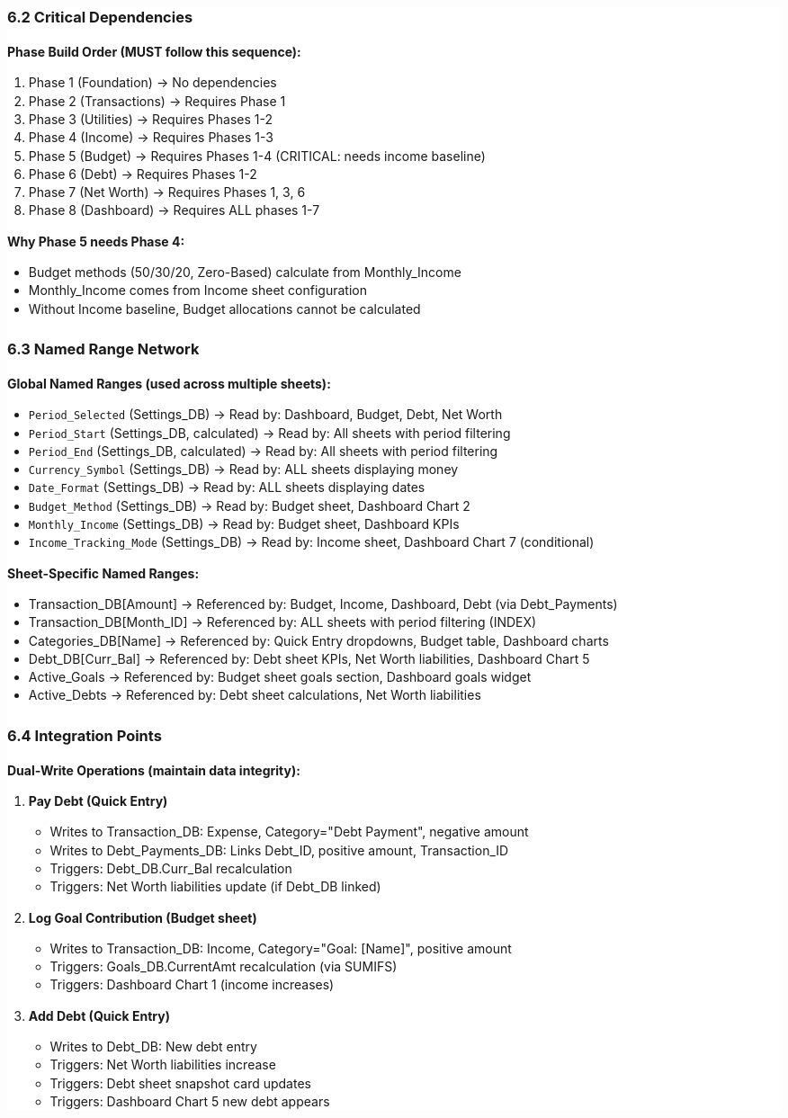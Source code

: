 ### 6.2 Critical Dependencies

**Phase Build Order (MUST follow this sequence):**
1. Phase 1 (Foundation) → No dependencies
2. Phase 2 (Transactions) → Requires Phase 1
3. Phase 3 (Utilities) → Requires Phases 1-2
4. Phase 4 (Income) → Requires Phases 1-3
5. Phase 5 (Budget) → Requires Phases 1-4 (CRITICAL: needs income baseline)
6. Phase 6 (Debt) → Requires Phases 1-2
7. Phase 7 (Net Worth) → Requires Phases 1, 3, 6
8. Phase 8 (Dashboard) → Requires ALL phases 1-7

**Why Phase 5 needs Phase 4:**
- Budget methods (50/30/20, Zero-Based) calculate from Monthly_Income
- Monthly_Income comes from Income sheet configuration
- Without Income baseline, Budget allocations cannot be calculated

### 6.3 Named Range Network

**Global Named Ranges (used across multiple sheets):**
- `Period_Selected` (Settings_DB) → Read by: Dashboard, Budget, Debt, Net Worth
- `Period_Start` (Settings_DB, calculated) → Read by: All sheets with period filtering
- `Period_End` (Settings_DB, calculated) → Read by: All sheets with period filtering
- `Currency_Symbol` (Settings_DB) → Read by: ALL sheets displaying money
- `Date_Format` (Settings_DB) → Read by: ALL sheets displaying dates
- `Budget_Method` (Settings_DB) → Read by: Budget sheet, Dashboard Chart 2
- `Monthly_Income` (Settings_DB) → Read by: Budget sheet, Dashboard KPIs
- `Income_Tracking_Mode` (Settings_DB) → Read by: Income sheet, Dashboard Chart 7 (conditional)

**Sheet-Specific Named Ranges:**
- Transaction_DB[Amount] → Referenced by: Budget, Income, Dashboard, Debt (via Debt_Payments)
- Transaction_DB[Month_ID] → Referenced by: ALL sheets with period filtering (INDEX)
- Categories_DB[Name] → Referenced by: Quick Entry dropdowns, Budget table, Dashboard charts
- Debt_DB[Curr_Bal] → Referenced by: Debt sheet KPIs, Net Worth liabilities, Dashboard Chart 5
- Active_Goals → Referenced by: Budget sheet goals section, Dashboard goals widget
- Active_Debts → Referenced by: Debt sheet calculations, Net Worth liabilities

### 6.4 Integration Points

**Dual-Write Operations (maintain data integrity):**
1. **Pay Debt (Quick Entry)**
   - Writes to Transaction_DB: Expense, Category="Debt Payment", negative amount
   - Writes to Debt_Payments_DB: Links Debt_ID, positive amount, Transaction_ID
   - Triggers: Debt_DB.Curr_Bal recalculation
   - Triggers: Net Worth liabilities update (if Debt_DB linked)

2. **Log Goal Contribution (Budget sheet)**
   - Writes to Transaction_DB: Income, Category="Goal: [Name]", positive amount
   - Triggers: Goals_DB.CurrentAmt recalculation (via SUMIFS)
   - Triggers: Dashboard Chart 1 (income increases)

3. **Add Debt (Quick Entry)**
   - Writes to Debt_DB: New debt entry
   - Triggers: Net Worth liabilities increase
   - Triggers: Debt sheet snapshot card updates
   - Triggers: Dashboard Chart 5 new debt appears
